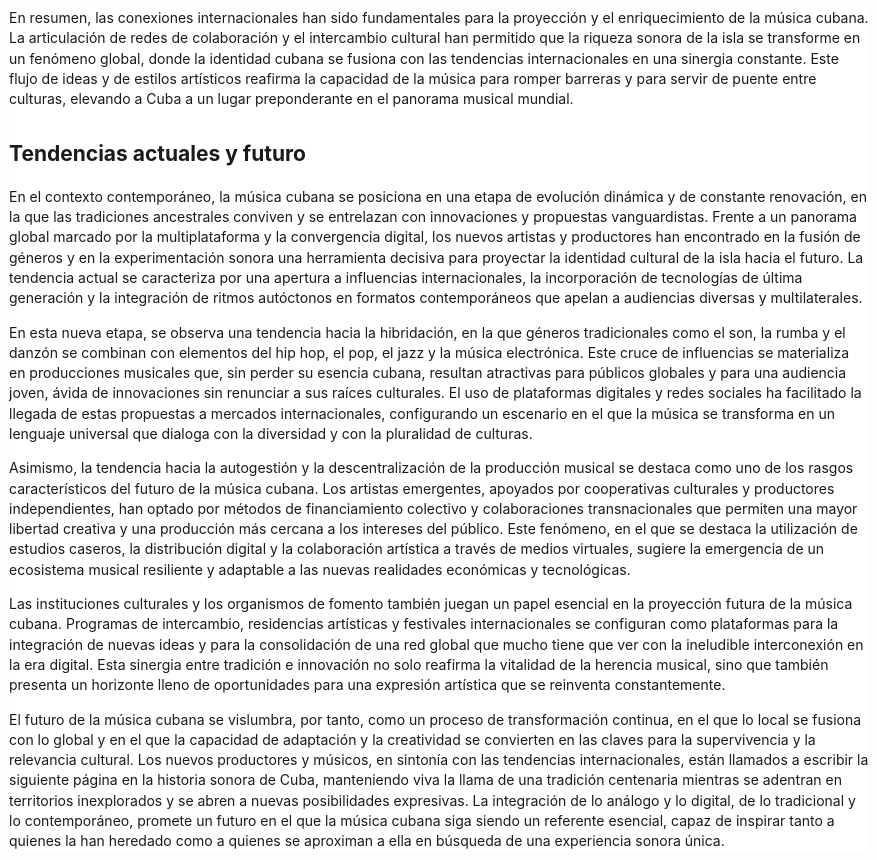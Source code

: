 En resumen, las conexiones internacionales han sido fundamentales para la proyección y el enriquecimiento de la música cubana. La articulación de redes de colaboración y el intercambio cultural han permitido que la riqueza sonora de la isla se transforme en un fenómeno global, donde la identidad cubana se fusiona con las tendencias internacionales en una sinergia constante. Este flujo de ideas y de estilos artísticos reafirma la capacidad de la música para romper barreras y para servir de puente entre culturas, elevando a Cuba a un lugar preponderante en el panorama musical mundial.


## Tendencias actuales y futuro

En el contexto contemporáneo, la música cubana se posiciona en una etapa de evolución dinámica y de constante renovación, en la que las tradiciones ancestrales conviven y se entrelazan con innovaciones y propuestas vanguardistas. Frente a un panorama global marcado por la multiplataforma y la convergencia digital, los nuevos artistas y productores han encontrado en la fusión de géneros y en la experimentación sonora una herramienta decisiva para proyectar la identidad cultural de la isla hacia el futuro. La tendencia actual se caracteriza por una apertura a influencias internacionales, la incorporación de tecnologías de última generación y la integración de ritmos autóctonos en formatos contemporáneos que apelan a audiencias diversas y multilaterales.

En esta nueva etapa, se observa una tendencia hacia la hibridación, en la que géneros tradicionales como el son, la rumba y el danzón se combinan con elementos del hip hop, el pop, el jazz y la música electrónica. Este cruce de influencias se materializa en producciones musicales que, sin perder su esencia cubana, resultan atractivas para públicos globales y para una audiencia joven, ávida de innovaciones sin renunciar a sus raíces culturales. El uso de plataformas digitales y redes sociales ha facilitado la llegada de estas propuestas a mercados internacionales, configurando un escenario en el que la música se transforma en un lenguaje universal que dialoga con la diversidad y con la pluralidad de culturas.

Asimismo, la tendencia hacia la autogestión y la descentralización de la producción musical se destaca como uno de los rasgos característicos del futuro de la música cubana. Los artistas emergentes, apoyados por cooperativas culturales y productores independientes, han optado por métodos de financiamiento colectivo y colaboraciones transnacionales que permiten una mayor libertad creativa y una producción más cercana a los intereses del público. Este fenómeno, en el que se destaca la utilización de estudios caseros, la distribución digital y la colaboración artística a través de medios virtuales, sugiere la emergencia de un ecosistema musical resiliente y adaptable a las nuevas realidades económicas y tecnológicas.

Las instituciones culturales y los organismos de fomento también juegan un papel esencial en la proyección futura de la música cubana. Programas de intercambio, residencias artísticas y festivales internacionales se configuran como plataformas para la integración de nuevas ideas y para la consolidación de una red global que mucho tiene que ver con la ineludible interconexión en la era digital. Esta sinergia entre tradición e innovación no solo reafirma la vitalidad de la herencia musical, sino que también presenta un horizonte lleno de oportunidades para una expresión artística que se reinventa constantemente.

El futuro de la música cubana se vislumbra, por tanto, como un proceso de transformación continua, en el que lo local se fusiona con lo global y en el que la capacidad de adaptación y la creatividad se convierten en las claves para la supervivencia y la relevancia cultural. Los nuevos productores y músicos, en sintonía con las tendencias internacionales, están llamados a escribir la siguiente página en la historia sonora de Cuba, manteniendo viva la llama de una tradición centenaria mientras se adentran en territorios inexplorados y se abren a nuevas posibilidades expresivas. La integración de lo análogo y lo digital, de lo tradicional y lo contemporáneo, promete un futuro en el que la música cubana siga siendo un referente esencial, capaz de inspirar tanto a quienes la han heredado como a quienes se aproximan a ella en búsqueda de una experiencia sonora única.
